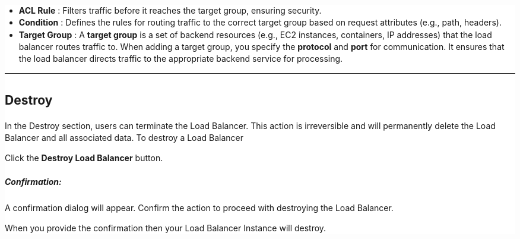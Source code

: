 * **ACL Rule** : Filters traffic before it reaches the target group, ensuring security.
* **Condition** : Defines the rules for routing traffic to the correct target group based on request attributes (e.g., path, headers).
* **Target Group** : A **target group** is a set of backend resources (e.g., EC2 instances, containers, IP addresses) that the load balancer routes traffic to. When adding a target group, you specify the **protocol** and **port** for communication. It ensures that the load balancer directs traffic to the appropriate backend service for processing.

---

## Destroy

In the Destroy section, users can terminate the Load Balancer. This action is irreversible and will permanently delete the Load Balancer and all associated data. To destroy a Load Balancer

Click the **Destroy Load Balancer** button.

##### **Confirmation:**

A confirmation dialog will appear. Confirm the action to proceed with destroying the Load Balancer.

When you provide the confirmation then your Load Balancer Instance will destroy.

